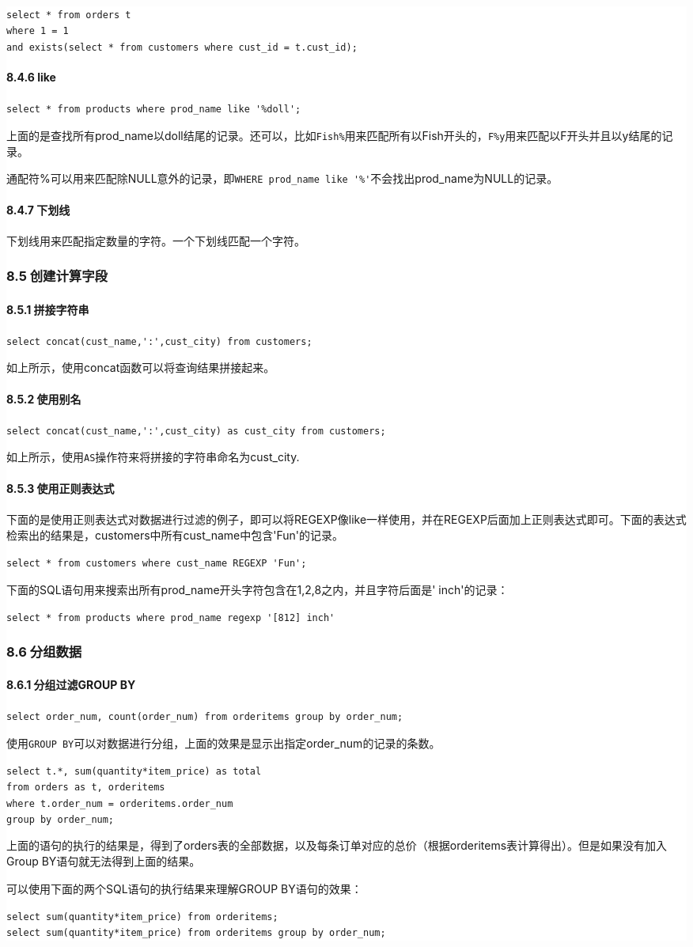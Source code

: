     select * from orders t 
    where 1 = 1 
    and exists(select * from customers where cust_id = t.cust_id);

#### 8.4.6 like

    select * from products where prod_name like '%doll';

上面的是查找所有prod_name以doll结尾的记录。还可以，比如`Fish%`用来匹配所有以Fish开头的，`F%y`用来匹配以F开头并且以y结尾的记录。

通配符%可以用来匹配除NULL意外的记录，即`WHERE prod_name like '%'`不会找出prod_name为NULL的记录。

#### 8.4.7 下划线

下划线用来匹配指定数量的字符。一个下划线匹配一个字符。

### 8.5 创建计算字段

#### 8.5.1 拼接字符串

    select concat(cust_name,':',cust_city) from customers;

如上所示，使用concat函数可以将查询结果拼接起来。

#### 8.5.2 使用别名

    select concat(cust_name,':',cust_city) as cust_city from customers;

如上所示，使用`AS`操作符来将拼接的字符串命名为cust_city.

#### 8.5.3 使用正则表达式

下面的是使用正则表达式对数据进行过滤的例子，即可以将REGEXP像like一样使用，并在REGEXP后面加上正则表达式即可。下面的表达式检索出的结果是，customers中所有cust_name中包含'Fun'的记录。

    select * from customers where cust_name REGEXP 'Fun';

下面的SQL语句用来搜索出所有prod_name开头字符包含在1,2,8之内，并且字符后面是' inch'的记录：

    select * from products where prod_name regexp '[812] inch'

### 8.6 分组数据

#### 8.6.1 分组过滤GROUP BY

    select order_num, count(order_num) from orderitems group by order_num;

使用`GROUP BY`可以对数据进行分组，上面的效果是显示出指定order_num的记录的条数。

    select t.*, sum(quantity*item_price) as total 
    from orders as t, orderitems 
    where t.order_num = orderitems.order_num 
    group by order_num;

上面的语句的执行的结果是，得到了orders表的全部数据，以及每条订单对应的总价（根据orderitems表计算得出）。但是如果没有加入Group BY语句就无法得到上面的结果。

可以使用下面的两个SQL语句的执行结果来理解GROUP BY语句的效果：

    select sum(quantity*item_price) from orderitems;
    select sum(quantity*item_price) from orderitems group by order_num;

